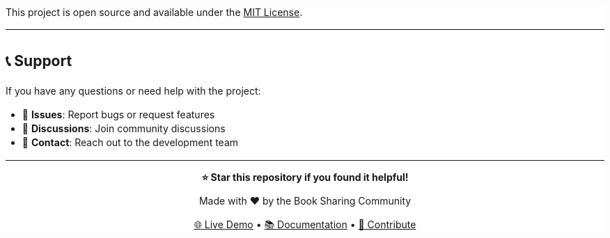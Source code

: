 This project is open source and available under the [MIT License](LICENSE).

---

## 📞 Support

If you have any questions or need help with the project:

- 🐛 **Issues**: Report bugs or request features
- 💬 **Discussions**: Join community discussions
- 📧 **Contact**: Reach out to the development team

---

<div align="center">

**⭐ Star this repository if you found it helpful!**

Made with ❤️ by the Book Sharing Community

[🌐 Live Demo](https://book-sharing-project-8vi5-gk8j69o4v.vercel.app/) • [📚 Documentation](https://github.com/facebook/create-react-app/blob/main/packages/cra-template/template/README.md) • [🤝 Contribute](CONTRIBUTING.md)

</div>

